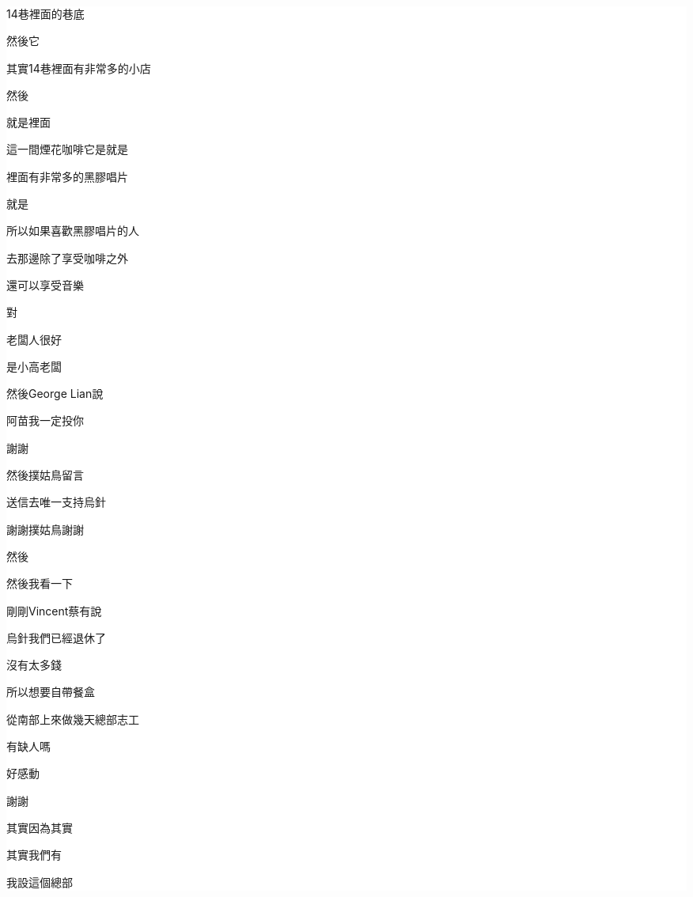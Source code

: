 14巷裡面的巷底

然後它

其實14巷裡面有非常多的小店

然後

就是裡面

這一間煙花咖啡它是就是

裡面有非常多的黑膠唱片

就是

所以如果喜歡黑膠唱片的人

去那邊除了享受咖啡之外

還可以享受音樂

對

老闆人很好

是小高老闆

然後George Lian說

阿苗我一定投你

謝謝

然後撲姑鳥留言

送信去唯一支持烏針

謝謝撲姑鳥謝謝

然後

然後我看一下

剛剛Vincent蔡有說

烏針我們已經退休了

沒有太多錢

所以想要自帶餐盒

從南部上來做幾天總部志工

有缺人嗎

好感動

謝謝

其實因為其實

其實我們有

我設這個總部
